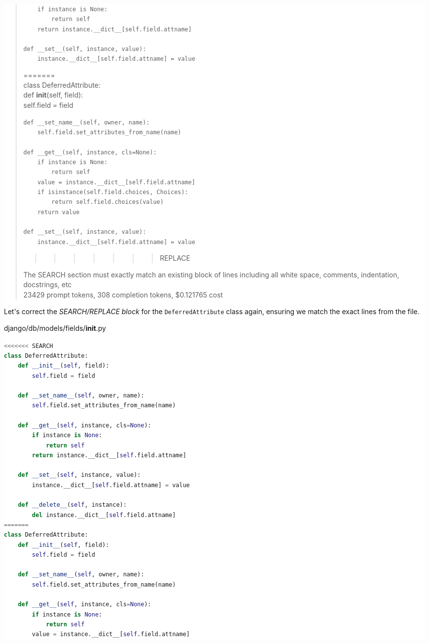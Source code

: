 >         if instance is None:  
>             return self  
>         return instance.__dict__[self.field.attname]  
>   
>     def __set__(self, instance, value):  
>         instance.__dict__[self.field.attname] = value  
> =======  
> class DeferredAttribute:  
>     def __init__(self, field):  
>         self.field = field  
>   
>     def __set_name__(self, owner, name):  
>         self.field.set_attributes_from_name(name)  
>   
>     def __get__(self, instance, cls=None):  
>         if instance is None:  
>             return self  
>         value = instance.__dict__[self.field.attname]  
>         if isinstance(self.field.choices, Choices):  
>             return self.field.choices(value)  
>         return value  
>   
>     def __set__(self, instance, value):  
>         instance.__dict__[self.field.attname] = value  
> >>>>>>> REPLACE  
>   
> The SEARCH section must exactly match an existing block of lines including all white space, comments, indentation, docstrings, etc  
> 23429 prompt tokens, 308 completion tokens, $0.121765 cost  

Let's correct the *SEARCH/REPLACE block* for the `DeferredAttribute` class again, ensuring we match the exact lines from the file.

django/db/models/fields/__init__.py
```python
<<<<<<< SEARCH
class DeferredAttribute:
    def __init__(self, field):
        self.field = field

    def __set_name__(self, owner, name):
        self.field.set_attributes_from_name(name)

    def __get__(self, instance, cls=None):
        if instance is None:
            return self
        return instance.__dict__[self.field.attname]

    def __set__(self, instance, value):
        instance.__dict__[self.field.attname] = value

    def __delete__(self, instance):
        del instance.__dict__[self.field.attname]
=======
class DeferredAttribute:
    def __init__(self, field):
        self.field = field

    def __set_name__(self, owner, name):
        self.field.set_attributes_from_name(name)

    def __get__(self, instance, cls=None):
        if instance is None:
            return self
        value = instance.__dict__[self.field.attname]
```